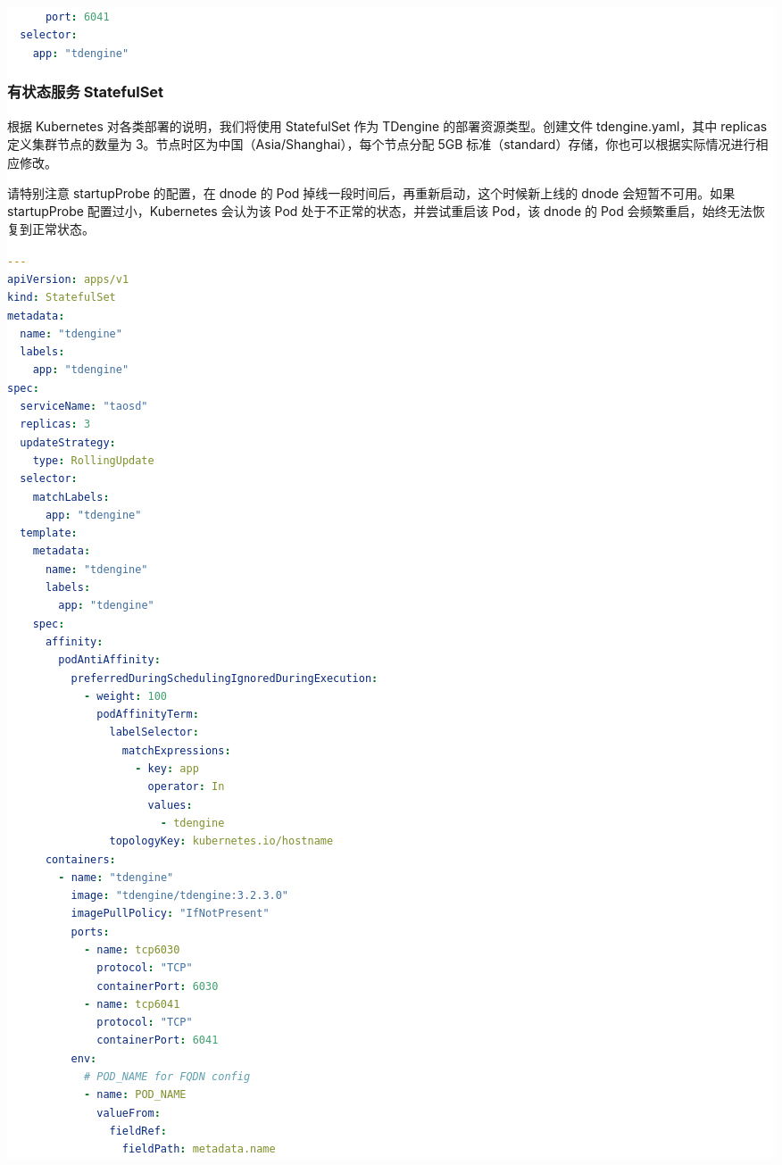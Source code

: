 ```yaml
      port: 6041
  selector:
    app: "tdengine"
```

### 有状态服务 StatefulSet

根据 Kubernetes 对各类部署的说明，我们将使用 StatefulSet 作为 TDengine 的部署资源类型。创建文件 tdengine.yaml，其中 replicas 定义集群节点的数量为 3。节点时区为中国（Asia/Shanghai），每个节点分配 5GB 标准（standard）存储，你也可以根据实际情况进行相应修改。

请特别注意 startupProbe 的配置，在 dnode 的 Pod 掉线一段时间后，再重新启动，这个时候新上线的 dnode 会短暂不可用。如果 startupProbe 配置过小，Kubernetes 会认为该 Pod 处于不正常的状态，并尝试重启该 Pod，该 dnode 的 Pod 会频繁重启，始终无法恢复到正常状态。

```yaml
---
apiVersion: apps/v1
kind: StatefulSet
metadata:
  name: "tdengine"
  labels:
    app: "tdengine"
spec:
  serviceName: "taosd"
  replicas: 3
  updateStrategy:
    type: RollingUpdate
  selector:
    matchLabels:
      app: "tdengine"
  template:
    metadata:
      name: "tdengine"
      labels:
        app: "tdengine"
    spec:
      affinity:
        podAntiAffinity:
          preferredDuringSchedulingIgnoredDuringExecution:
            - weight: 100
              podAffinityTerm:
                labelSelector:
                  matchExpressions:
                    - key: app
                      operator: In
                      values:
                        - tdengine
                topologyKey: kubernetes.io/hostname
      containers:
        - name: "tdengine"
          image: "tdengine/tdengine:3.2.3.0"
          imagePullPolicy: "IfNotPresent"
          ports:
            - name: tcp6030
              protocol: "TCP"
              containerPort: 6030
            - name: tcp6041
              protocol: "TCP"
              containerPort: 6041
          env:
            # POD_NAME for FQDN config
            - name: POD_NAME
              valueFrom:
                fieldRef:
                  fieldPath: metadata.name
```